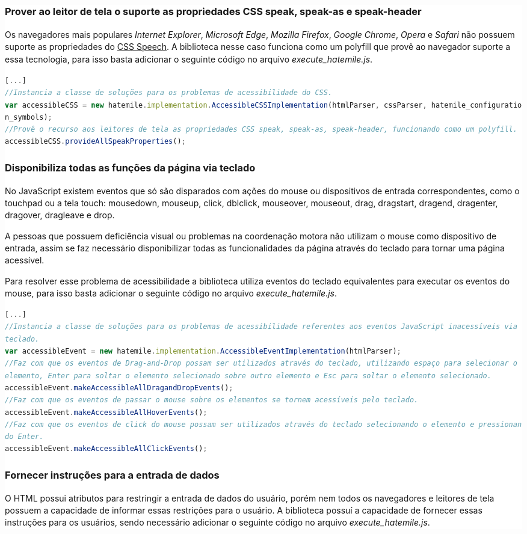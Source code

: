 ### Prover ao leitor de tela o suporte as propriedades CSS speak, speak-as e speak-header

Os navegadores mais populares *Internet Explorer*, *Microsoft Edge*, *Mozilla Firefox*, *Google Chrome*, *Opera* e *Safari* não possuem suporte as propriedades do [CSS Speech](https://www.w3.org/TR/css3-speech/). A biblioteca nesse caso funciona como um polyfill que provê ao navegador suporte a essa tecnologia, para isso basta adicionar o seguinte código no arquivo *execute_hatemile.js*.

```javascript
[...]
//Instancia a classe de soluções para os problemas de acessibilidade do CSS.
var accessibleCSS = new hatemile.implementation.AccessibleCSSImplementation(htmlParser, cssParser, hatemile_configuration_symbols);
//Provê o recurso aos leitores de tela as propriedades CSS speak, speak-as, speak-header, funcionando como um polyfill.
accessibleCSS.provideAllSpeakProperties();
```

### Disponibiliza todas as funções da página via teclado

No JavaScript existem eventos que só são disparados com ações do mouse ou dispositivos de entrada correspondentes, como o touchpad ou a tela touch: mousedown, mouseup, click, dblclick, mouseover, mouseout, drag, dragstart, dragend, dragenter, dragover, dragleave e drop.

A pessoas que possuem deficiência visual ou problemas na coordenação motora não utilizam o mouse como dispositivo de entrada, assim se faz necessário disponibilizar todas as funcionalidades da página através do teclado para tornar uma página acessível.

Para resolver esse problema de acessibilidade a biblioteca utiliza eventos do teclado equivalentes para executar os eventos do mouse, para isso basta adicionar o seguinte código no arquivo *execute_hatemile.js*.

```javascript
[...]
//Instancia a classe de soluções para os problemas de acessibilidade referentes aos eventos JavaScript inacessíveis via teclado.
var accessibleEvent = new hatemile.implementation.AccessibleEventImplementation(htmlParser);
//Faz com que os eventos de Drag-and-Drop possam ser utilizados através do teclado, utilizando espaço para selecionar o elemento, Enter para soltar o elemento selecionado sobre outro elemento e Esc para soltar o elemento selecionado.
accessibleEvent.makeAccessibleAllDragandDropEvents();
//Faz com que os eventos de passar o mouse sobre os elementos se tornem acessíveis pelo teclado.
accessibleEvent.makeAccessibleAllHoverEvents();
//Faz com que os eventos de click do mouse possam ser utilizados através do teclado selecionando o elemento e pressionando Enter.
accessibleEvent.makeAccessibleAllClickEvents();
```

### Fornecer instruções para a entrada de dados

O HTML possui atributos para restringir a entrada de dados do usuário, porém nem todos os navegadores e leitores de tela possuem a capacidade de informar essas restrições para o usuário. A biblioteca possuí a capacidade de fornecer essas instruções para os usuários, sendo necessário adicionar o seguinte código no arquivo *execute_hatemile.js*.
